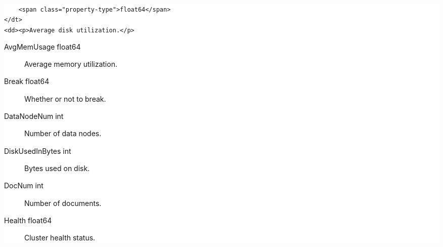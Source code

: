         <span class="property-type">float64</span>
    </dt>
    <dd><p>Average disk utilization.</p>
</dd><dt class="property-required"
            title="Required">
        <span id="avgmemusage_go">
<a data-swiftype-name="resource-property" data-swiftype-type="text" href="#avgmemusage_go" style="color: inherit; text-decoration: inherit;">Avg<wbr>Mem<wbr>Usage</a>
</span>
        <span class="property-indicator"></span>
        <span class="property-type">float64</span>
    </dt>
    <dd><p>Average memory utilization.</p>
</dd><dt class="property-required"
            title="Required">
        <span id="break_go">
<a data-swiftype-name="resource-property" data-swiftype-type="text" href="#break_go" style="color: inherit; text-decoration: inherit;">Break</a>
</span>
        <span class="property-indicator"></span>
        <span class="property-type">float64</span>
    </dt>
    <dd><p>Whether or not to break.</p>
</dd><dt class="property-required"
            title="Required">
        <span id="datanodenum_go">
<a data-swiftype-name="resource-property" data-swiftype-type="text" href="#datanodenum_go" style="color: inherit; text-decoration: inherit;">Data<wbr>Node<wbr>Num</a>
</span>
        <span class="property-indicator"></span>
        <span class="property-type">int</span>
    </dt>
    <dd><p>Number of data nodes.</p>
</dd><dt class="property-required"
            title="Required">
        <span id="diskusedinbytes_go">
<a data-swiftype-name="resource-property" data-swiftype-type="text" href="#diskusedinbytes_go" style="color: inherit; text-decoration: inherit;">Disk<wbr>Used<wbr>In<wbr>Bytes</a>
</span>
        <span class="property-indicator"></span>
        <span class="property-type">int</span>
    </dt>
    <dd><p>Bytes used on disk.</p>
</dd><dt class="property-required"
            title="Required">
        <span id="docnum_go">
<a data-swiftype-name="resource-property" data-swiftype-type="text" href="#docnum_go" style="color: inherit; text-decoration: inherit;">Doc<wbr>Num</a>
</span>
        <span class="property-indicator"></span>
        <span class="property-type">int</span>
    </dt>
    <dd><p>Number of documents.</p>
</dd><dt class="property-required"
            title="Required">
        <span id="health_go">
<a data-swiftype-name="resource-property" data-swiftype-type="text" href="#health_go" style="color: inherit; text-decoration: inherit;">Health</a>
</span>
        <span class="property-indicator"></span>
        <span class="property-type">float64</span>
    </dt>
    <dd><p>Cluster health status.</p>
</dd><dt class="property-required"